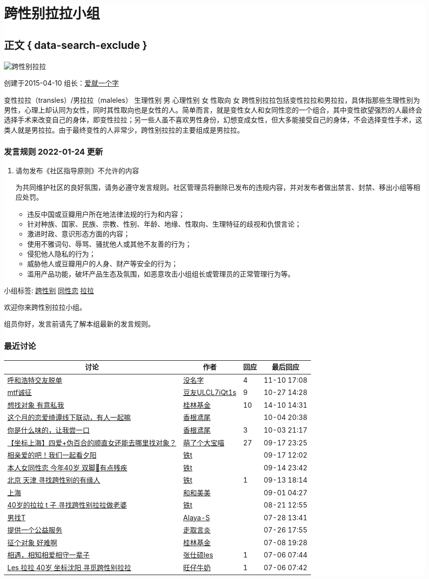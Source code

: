 # 跨性别拉拉小组

## 正文 { data-search-exclude }


![跨性别拉拉](https://img1.doubanio.com/view/group/sqxs/public/37459552ea94960.webp)

创建于2015-04-10  组长：[爱就一个字](https://www.douban.com/people/hawkingsha/)    

变性拉拉（transles）/男拉拉（maleles） 生理性别 男 心理性别 女 性取向 女 跨性别拉拉包括变性拉拉和男拉拉，具体指那些生理性别为男性，心理上却认同为女性，同时其性取向也是女性的人。简单而言，就是变性女人和女同性恋的一个组合，其中变性欲望强烈的人最终会选择手术来改变自己的身体，即变性拉拉；另一些人虽不喜欢男性身份，幻想变成女性，但大多能接受自己的身体，不会选择变性手术，这类人就是男拉拉。由于最终变性的人非常少，跨性别拉拉的主要组成是男拉拉。

### 发言规则 2022-01-24 更新

1. 请勿发布《社区指导原则》不允许的内容
    
    为共同维护社区的良好氛围，请务必遵守发言规则。社区管理员将删除已发布的违规内容，并对发布者做出禁言、封禁、移出小组等相应处罚。
    - 违反中国或豆瓣用户所在地法律法规的行为和内容；
    - 针对种族、国家、民族、宗教、性别、年龄、地缘、性取向、生理特征的歧视和仇恨言论；
    - 激进时政、意识形态方面的内容；
    - 使用不雅词句、辱骂、骚扰他人或其他不友善的行为；
    - 侵犯他人隐私的行为；
    - 威胁他人或豆瓣用户的人身、财产等安全的行为；
    - 滥用产品功能，破坏产品生态及氛围，如恶意攻击小组组长或管理员的正常管理行为等。
    
小组标签: [跨性别](https://www.douban.com/search?cat=1019&q=跨性别) [同性恋](https://www.douban.com/search?cat=1019&q=同性恋) [拉拉](https://www.douban.com/search?cat=1019&q=拉拉)

欢迎你来跨性别拉拉小组。

组员你好，发言前请先了解本组最新的发言规则。

### 最近讨论

| 讨论 | 作者 | 回应 | 最后回应 |
| --- | --- | --- | --- |
| [呼和浩特交友脱单](https://www.douban.com/group/topic/310333916/ "呼和浩特交友脱单") | [没名字](https://www.douban.com/people/278759551/) | 4 | 11-10 17:08 |
| [mtf诚征](https://www.douban.com/group/topic/300029884/ "mtf诚征") | [豆友ULCL7iQt1s](https://www.douban.com/people/264076684/) | 9 | 10-27 14:28 |
| [想找对象 有意私我](https://www.douban.com/group/topic/312489562/ "想找对象  有意私我") | [桂林基金](https://www.douban.com/people/164885580/) | 10 | 14-10 14:31 |
| [这个月的恋爱绮谭线下联动，有人一起嘛](https://www.douban.com/group/topic/312103721/ "这个月的恋爱绮谭线下联动，有人一起嘛") | [香根鸢尾](https://www.douban.com/people/270869336/) |  | 10-04 20:38 |
| [你是什么味的，让我尝一口](https://www.douban.com/group/topic/312050001/ "你是什么味的，让我尝一口") | [香根鸢尾](https://www.douban.com/people/270869336/) | 3 | 10-03 21:17 |
| [【坐标上海】四爱+伪百合的顺直女还能去哪里找对象？](https://www.douban.com/group/topic/291146637/ "【坐标上海】四爱+伪百合的顺直女还能去哪里找对象？") | [萌了个大宝喵](https://www.douban.com/people/67279334/) | 27 | 09-17 23:25 |
| [相亲爱的吧！我们一起看夕阳](https://www.douban.com/group/topic/311416710/ "相亲爱的吧！我们一起看夕阳") | [铁t](https://www.douban.com/people/281462793/) |  | 09-17 12:02 |
| [本人女同性恋 今年40岁 双脚🦶有点残疾](https://www.douban.com/group/topic/311331059/ "本人女同性恋 今年40岁 双脚🦶有点残疾") | [铁t](https://www.douban.com/people/281462793/) |  | 09-14 23:42 |
| [北京 天津 寻找跨性别的有缘人](https://www.douban.com/group/topic/311051554/ "北京 天津 寻找跨性别的有缘人") | [铁t](https://www.douban.com/people/281462793/) | 1 | 09-13 18:14 |
| [上海](https://www.douban.com/group/topic/310745409/ "上海") | [和和美美](https://www.douban.com/people/197224461/) |  | 09-01 04:27 |
| [40岁的拉拉 t 子 寻找跨性别拉拉做老婆](https://www.douban.com/group/topic/310243167/ "40岁的拉拉 t 子 寻找跨性别拉拉做老婆") | [铁t](https://www.douban.com/people/281462793/) |  | 08-21 12:55 |
| [男找T](https://www.douban.com/group/topic/309206006/ "男找T") | [Alaya-S](https://www.douban.com/people/Alaya-S/) |  | 07-28 13:41 |
| [提供一个公益服务](https://www.douban.com/group/topic/309128199/ "提供一个公益服务") | [走取言炎](https://www.douban.com/people/qutalk/) |  | 07-26 17:55 |
| [征个对象 好难啊](https://www.douban.com/group/topic/308414595/ "征个对象   好难啊") | [桂林基金](https://www.douban.com/people/164885580/) |  | 07-08 19:28 |
| [相遇，相知相爱相守一辈子](https://www.douban.com/group/topic/296065190/ "相遇，相知相爱相守一辈子") | [张仕硕les](https://www.douban.com/people/zhang2258/) | 1 | 07-06 07:44 |
| [Les 拉拉 40岁 坐标沈阳 寻觅跨性别拉拉](https://www.douban.com/group/topic/306345730/ "Les 拉拉 40岁 坐标沈阳 寻觅跨性别拉拉") | [旺仔牛奶](https://www.douban.com/people/A1666888/) | 1 | 07-06 07:42 |